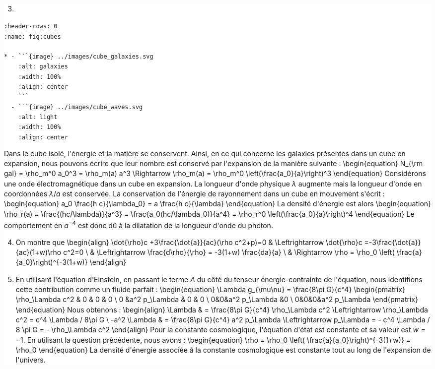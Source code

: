 
3. 
```{list-table} Conservation de l'énergie pour la matière et le rayonnement dans un univers en expansion.
:header-rows: 0
:name: fig:cubes

* - ```{image} ../images/cube_galaxies.svg
    :alt: galaxies
    :width: 100%
    :align: center
    ```
  - ```{image} ../images/cube_waves.svg
    :alt: light
    :width: 100%
    :align: center
```

Dans le cube isolé, l'énergie et la matière se conservent. Ainsi, en ce qui concerne les galaxies présentes dans un cube en expansion, nous pouvons écrire que leur nombre est conservé par l'expansion de la manière suivante :
\begin{equation}
N_{\rm gal} = \rho_m^0 a_0^3 = \rho_m(a) a^3 \Rightarrow \rho_m(a) = \rho_m^0 \left(\frac{a_0}{a}\right)^3
\end{equation}
Considérons une onde électromagnétique dans un cube en expansion. La longueur d'onde physique $\lambda$ augmente mais la longueur d'onde en coordonnées $\lambda/a$ est conservée. La conservation de l'énergie de rayonnement dans un cube en mouvement s'écrit :
\begin{equation}
a_0 \frac{h c}{\lambda_0} = a \frac{h c}{\lambda}
\end{equation}
La densité d'énergie est alors
\begin{equation}
\rho_r(a) = \frac{(hc/\lambda)}{a^3} = \frac{a_0(hc/\lambda_0)}{a^4} = \rho_r^0 \left(\frac{a_0}{a}\right)^4
\end{equation}
Le comportement en $a^{-4}$ est donc dû à la dilatation de la longueur d'onde du photon.

4. On montre que
\begin{align}
\dot{\rho}c +3\frac{\dot{a}}{ac}(\rho c^2+p)=0 & \Leftrightarrow \dot{\rho}c =-3\frac{\dot{a}}{ac}(1+w)\rho c^2=0 \\
& \Leftrightarrow \frac{d\rho}{\rho} = -3(1+w) \frac{da}{a} \\
& \Rightarrow \rho = \rho_0 \left( \frac{a}{a_0}\right)^{-3(1+w)}
\end{align}

5. En utilisant l'équation d'Einstein, en passant le terme $\Lambda$ du côté du tenseur énergie-contrainte de l'équation, nous identifions cette contribution comme un fluide parfait :
\begin{equation}
\Lambda g_{\mu\nu} = \frac{8\pi G}{c^4} \begin{pmatrix} \rho_\Lambda c^2 & 0 & 0 & 0 \\ 0 &a^2 p_\Lambda & 0 & 0 \\ 0&0&a^2 p_\Lambda &0 \\ 0&0&0&a^2 p_\Lambda \end{pmatrix}
\end{equation}
Nous obtenons :
\begin{align}
\Lambda & = \frac{8\pi G}{c^4} \rho_\Lambda c^2 \Leftrightarrow \rho_\Lambda c^2 = c^4 \Lambda / 8\pi G \\
-a^2 \Lambda & = \frac{8\pi G}{c^4} a^2 p_\Lambda \Leftrightarrow p_\Lambda = - c^4 \Lambda / 8 \pi G = - \rho_\Lambda c^2
\end{align}
Pour la constante cosmologique, l'équation d'état est constante et sa valeur est $w=-1$. En utilisant la question précédente, nous avons :
\begin{equation}
\rho = \rho_0 \left( \frac{a}{a_0}\right)^{-3(1+w)} = \rho_0
\end{equation}
La densité d'énergie associée à la constante cosmologique est constante tout au long de l'expansion de l'univers.

